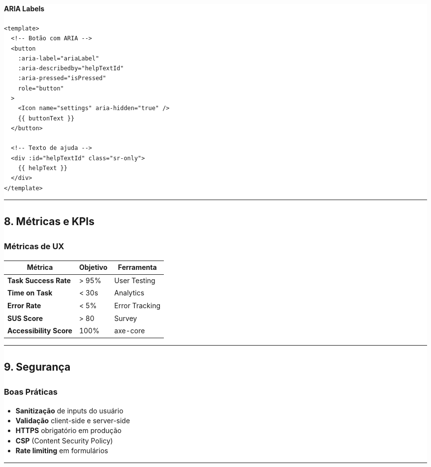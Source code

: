 #### ARIA Labels

```vue
<template>
  <!-- Botão com ARIA -->
  <button
    :aria-label="ariaLabel"
    :aria-describedby="helpTextId"
    :aria-pressed="isPressed"
    role="button"
  >
    <Icon name="settings" aria-hidden="true" />
    {{ buttonText }}
  </button>

  <!-- Texto de ajuda -->
  <div :id="helpTextId" class="sr-only">
    {{ helpText }}
  </div>
</template>
```

---

## 8. Métricas e KPIs

### Métricas de UX

| Métrica | Objetivo | Ferramenta |
|---------|----------|------------|
| **Task Success Rate** | > 95% | User Testing |
| **Time on Task** | < 30s | Analytics |
| **Error Rate** | < 5% | Error Tracking |
| **SUS Score** | > 80 | Survey |
| **Accessibility Score** | 100% | axe-core |

---

## 9. Segurança

### Boas Práticas

- **Sanitização** de inputs do usuário
- **Validação** client-side e server-side
- **HTTPS** obrigatório em produção
- **CSP** (Content Security Policy)
- **Rate limiting** em formulários

---